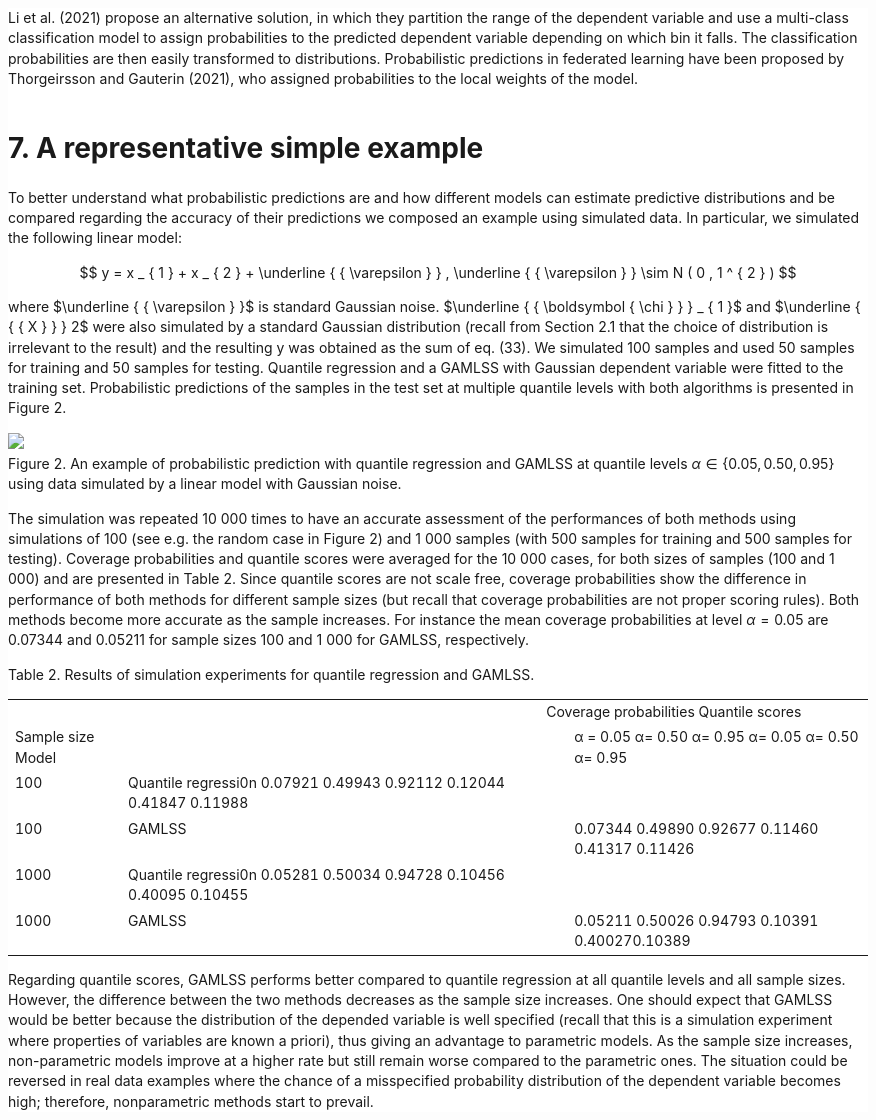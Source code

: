 Li et al. (2021) propose an alternative solution, in which they partition the range of the dependent variable and use a multi-class classification model to assign probabilities to the predicted dependent variable depending on which bin it falls. The classification probabilities are then easily transformed to distributions. Probabilistic predictions in federated learning have been proposed by Thorgeirsson and Gauterin (2021), who assigned probabilities to the local weights of the model.  

# 7. A representative simple example  

To better understand what probabilistic predictions are and how different models can estimate predictive distributions and be compared regarding the accuracy of their predictions we composed an example using simulated data. In particular, we simulated the following linear model:  

$$
y = x _ { 1 } + x _ { 2 } + \underline { { \varepsilon } } , \underline { { \varepsilon } } \sim N ( 0 , 1 ^ { 2 } )
$$  

where $\underline { { \varepsilon } }$ is standard Gaussian noise. $\underline { { \boldsymbol { \chi } } } _ { 1 }$ and $\underline { { { X } } } 2$ were also simulated by a standard Gaussian distribution (recall from Section 2.1 that the choice of distribution is irrelevant to the result) and the resulting y was obtained as the sum of eq. (33). We simulated 100 samples and used 50 samples for training and 50 samples for testing. Quantile regression and a GAMLSS with Gaussian dependent variable were fitted to the training set. Probabilistic predictions of the samples in the test set at multiple quantile levels with both algorithms is presented in Figure 2.  

![](images/8811e8ede2d52355a1547fe99f717bb81984fcc5386b12dafd4e94e8642e1c45.jpg)  
Figure 2. An example of probabilistic prediction with quantile regression and GAMLSS at quantile levels $\alpha \in \{ 0 . 0 5 , 0 . 5 0 , 0 . 9 5 \}$ using data simulated by a linear model with Gaussian noise.  

The simulation was repeated 10 000 times to have an accurate assessment of the performances of both methods using simulations of 100 (see e.g. the random case in Figure 2) and 1 000 samples (with 500 samples for training and 500 samples for testing). Coverage probabilities and quantile scores were averaged for the 10 000 cases, for both sizes of samples (100 and 1 000) and are presented in Table 2. Since quantile scores are not scale free, coverage probabilities show the difference in performance of both methods for different sample sizes (but recall that coverage probabilities are not proper scoring rules). Both methods become more accurate as the sample increases. For instance the mean coverage probabilities at level $\alpha = 0 . 0 5$ are 0.07344 and 0.05211 for sample sizes 100 and 1 000 for GAMLSS, respectively.  

Table 2. Results of simulation experiments for quantile regression and GAMLSS.   


<html><body><table><tr><td colspan="3"></td><td colspan="3">Coverage probabilities Quantile scores</td></tr><tr><td>Sample size Model</td><td></td><td></td><td></td><td></td><td>α = 0.05 α= 0.50 α= 0.95 α= 0.05 α= 0.50 α= 0.95</td></tr><tr><td>100</td><td>Quantile regressi0n 0.07921 0.49943 0.92112 0.12044 0.41847 0.11988</td><td></td><td></td><td></td><td></td></tr><tr><td>100</td><td>GAMLSS</td><td></td><td></td><td></td><td>0.07344 0.49890 0.92677 0.11460 0.41317 0.11426</td></tr><tr><td>1000</td><td>Quantile regressi0n 0.05281 0.50034 0.94728 0.10456 0.40095 0.10455</td><td></td><td></td><td></td><td></td></tr><tr><td>1000</td><td>GAMLSS</td><td></td><td></td><td></td><td>0.05211 0.50026 0.94793 0.10391 0.400270.10389</td></tr></table></body></html>  

Regarding quantile scores, GAMLSS performs better compared to quantile regression at all quantile levels and all sample sizes. However, the difference between the two methods decreases as the sample size increases. One should expect that GAMLSS would be better because the distribution of the depended variable is well specified (recall that this is a simulation experiment where properties of variables are known a priori), thus giving an advantage to parametric models. As the sample size increases, non-parametric models improve at a higher rate but still remain worse compared to the parametric ones. The situation could be reversed in real data examples where the chance of a misspecified probability distribution of the dependent variable becomes high; therefore, nonparametric methods start to prevail.  

